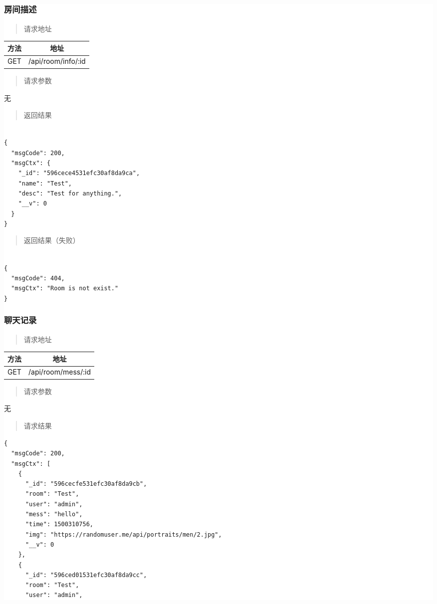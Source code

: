 ### 房间描述

> 请求地址

方法 | 地址
-----|-----
GET | /api/room/info/:id

> 请求参数

无

> 返回结果

```

{
  "msgCode": 200,
  "msgCtx": {
    "_id": "596cece4531efc30af8da9ca",
    "name": "Test",
    "desc": "Test for anything.",
    "__v": 0
  }
}

```

> 返回结果（失败）

```

{
  "msgCode": 404,
  "msgCtx": "Room is not exist."
}

```

### 聊天记录

> 请求地址

方法 | 地址
-----|-----
GET | /api/room/mess/:id

> 请求参数

无

> 请求结果

```
{
  "msgCode": 200,
  "msgCtx": [
    {
      "_id": "596cecfe531efc30af8da9cb",
      "room": "Test",
      "user": "admin",
      "mess": "hello",
      "time": 1500310756,
      "img": "https://randomuser.me/api/portraits/men/2.jpg",
      "__v": 0
    },
    {
      "_id": "596ced01531efc30af8da9cc",
      "room": "Test",
      "user": "admin",
```